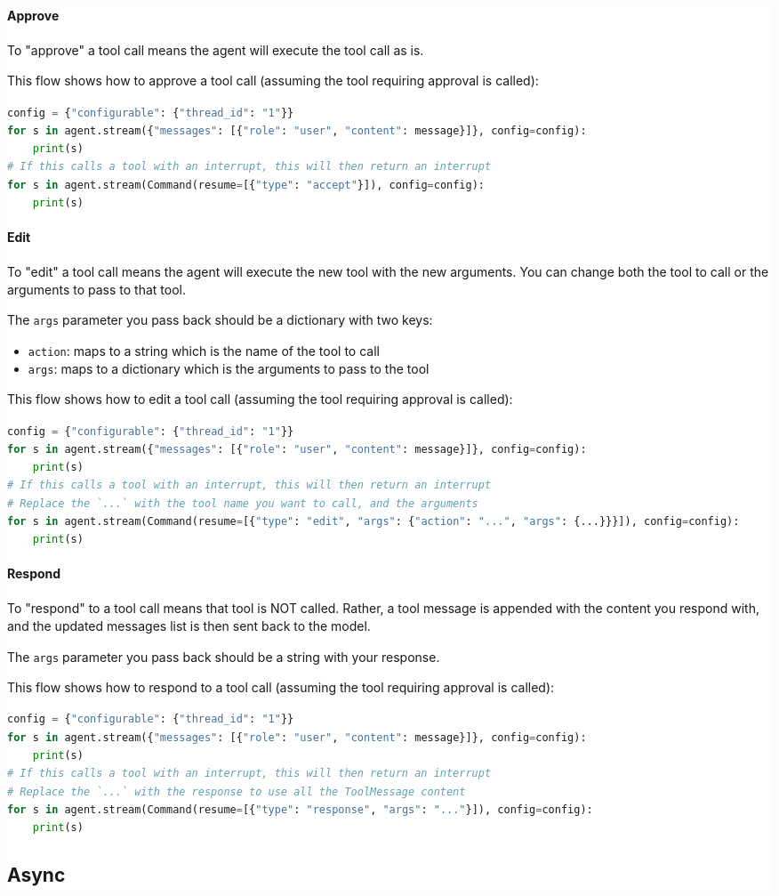 ```python
```

#### Approve

To "approve" a tool call means the agent will execute the tool call as is.

This flow shows how to approve a tool call (assuming the tool requiring approval is called):

```python
config = {"configurable": {"thread_id": "1"}}
for s in agent.stream({"messages": [{"role": "user", "content": message}]}, config=config):
    print(s)
# If this calls a tool with an interrupt, this will then return an interrupt
for s in agent.stream(Command(resume=[{"type": "accept"}]), config=config):
    print(s)

```

#### Edit

To "edit" a tool call means the agent will execute the new tool with the new arguments. You can change both the tool to call or the arguments to pass to that tool.

The `args` parameter you pass back should be a dictionary with two keys:

- `action`: maps to a string which is the name of the tool to call
- `args`: maps to a dictionary which is the arguments to pass to the tool

This flow shows how to edit a tool call (assuming the tool requiring approval is called):

```python
config = {"configurable": {"thread_id": "1"}}
for s in agent.stream({"messages": [{"role": "user", "content": message}]}, config=config):
    print(s)
# If this calls a tool with an interrupt, this will then return an interrupt
# Replace the `...` with the tool name you want to call, and the arguments
for s in agent.stream(Command(resume=[{"type": "edit", "args": {"action": "...", "args": {...}}}]), config=config):
    print(s)

```

#### Respond

To "respond" to a tool call means that tool is NOT called. Rather, a tool message is appended with the content you respond with, and the updated messages list is then sent back to the model.

The `args` parameter you pass back should be a string with your response.

This flow shows how to respond to a tool call (assuming the tool requiring approval is called):

```python
config = {"configurable": {"thread_id": "1"}}
for s in agent.stream({"messages": [{"role": "user", "content": message}]}, config=config):
    print(s)
# If this calls a tool with an interrupt, this will then return an interrupt
# Replace the `...` with the response to use all the ToolMessage content
for s in agent.stream(Command(resume=[{"type": "response", "args": "..."}]), config=config):
    print(s)

```
## Async
